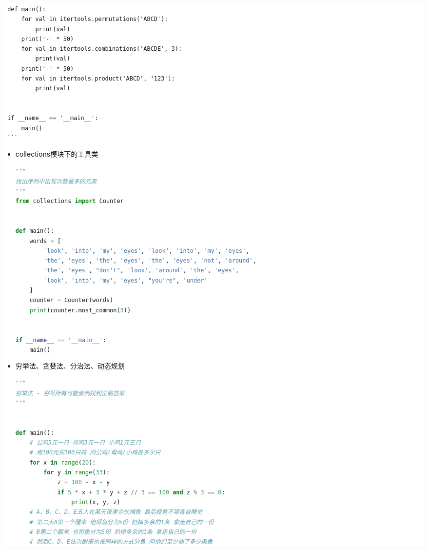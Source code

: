      
     def main():
         for val in itertools.permutations('ABCD'):
             print(val)
         print('-' * 50)
         for val in itertools.combinations('ABCDE', 3):
             print(val)
         print('-' * 50)
         for val in itertools.product('ABCD', '123'):
             print(val)
     
     
     if __name__ == '__main__':
         main()
     ```

   - collections模块下的工具类

     ```Python
     """
     找出序列中出现次数最多的元素
     """
     from collections import Counter
     
     
     def main():
         words = [
             'look', 'into', 'my', 'eyes', 'look', 'into', 'my', 'eyes',
             'the', 'eyes', 'the', 'eyes', 'the', 'eyes', 'not', 'around',
             'the', 'eyes', "don't", 'look', 'around', 'the', 'eyes',
             'look', 'into', 'my', 'eyes', "you're", 'under'
         ]
         counter = Counter(words)
         print(counter.most_common(3))
     
     
     if __name__ == '__main__':
         main()
     ```

   - 穷举法、贪婪法、分治法、动态规划

     ```Python
     """
     穷举法 - 穷尽所有可能直到找到正确答案
     """
     
     
     def main():
         # 公鸡5元一只 母鸡3元一只 小鸡1元三只
         # 用100元买100只鸡 问公鸡/母鸡/小鸡各多少只
         for x in range(20):
             for y in range(33):
                 z = 100 - x - y
                 if 5 * x + 3 * y + z // 3 == 100 and z % 3 == 0:
                     print(x, y, z)
         # A、B、C、D、E五人在某天夜里合伙捕鱼 最后疲惫不堪各自睡觉
         # 第二天A第一个醒来 他将鱼分为5份 扔掉多余的1条 拿走自己的一份
         # B第二个醒来 也将鱼分为5份 扔掉多余的1条 拿走自己的一份
         # 然后C、D、E依次醒来也按同样的方式分鱼 问他们至少捕了多少条鱼